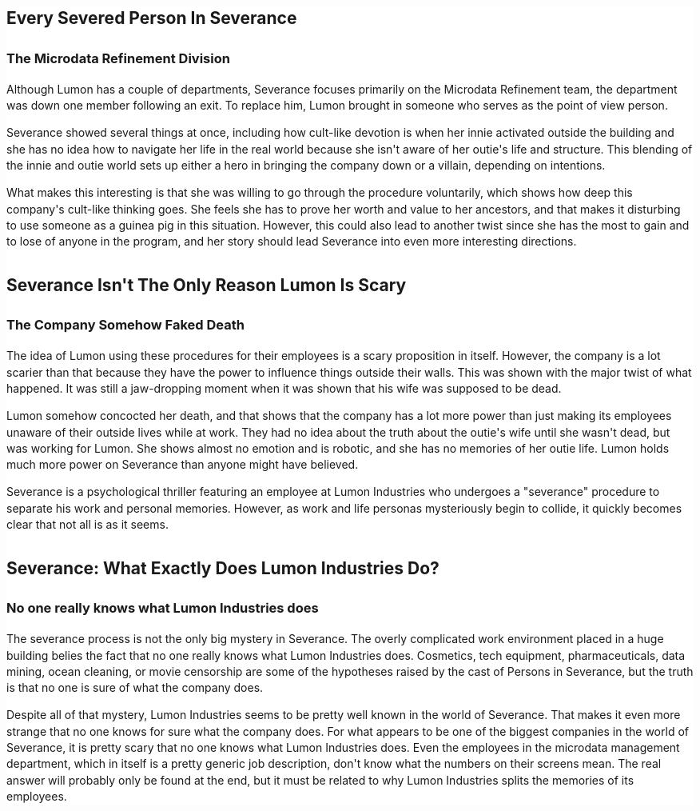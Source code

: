 ## Every Severed Person In Severance

### The Microdata Refinement Division

Although Lumon has a couple of departments, Severance focuses primarily on the Microdata Refinement team, the department was down one member following an exit. To replace him, Lumon brought in someone who serves as the point of view person.

Severance showed several things at once, including how cult-like devotion is when her innie activated outside the building and she has no idea how to navigate her life in the real world because she isn't aware of her outie's life and structure. This blending of the innie and outie world sets up either a hero in bringing the company down or a villain, depending on intentions.

What makes this interesting is that she was willing to go through the procedure voluntarily, which shows how deep this company's cult-like thinking goes. She feels she has to prove her worth and value to her ancestors, and that makes it disturbing to use someone as a guinea pig in this situation. However, this could also lead to another twist since she has the most to gain and to lose of anyone in the program, and her story should lead Severance into even more interesting directions.

## Severance Isn't The Only Reason Lumon Is Scary

### The Company Somehow Faked Death

The idea of Lumon using these procedures for their employees is a scary proposition in itself. However, the company is a lot scarier than that because they have the power to influence things outside their walls. This was shown with the major twist of what happened.  It was still a jaw-dropping moment when it was shown that his wife was supposed to be dead.

Lumon somehow concocted her death, and that shows that the company has a lot more power than just making its employees unaware of their outside lives while at work.  They had no idea about the truth about the outie's wife until she wasn't dead, but was working for Lumon.  She shows almost no emotion and is robotic, and she has no memories of her outie life. Lumon holds much more power on Severance than anyone might have believed.

Severance is a psychological thriller featuring an employee at Lumon Industries who undergoes a "severance" procedure to separate his work and personal memories. However, as work and life personas mysteriously begin to collide, it quickly becomes clear that not all is as it seems.

## Severance: What Exactly Does Lumon Industries Do?

### No one really knows what Lumon Industries does

The severance process is not the only big mystery in Severance. The overly complicated work environment placed in a huge building belies the fact that no one really knows what Lumon Industries does. Cosmetics, tech equipment, pharmaceuticals, data mining, ocean cleaning, or movie censorship are some of the hypotheses raised by the cast of Persons in Severance, but the truth is that no one is sure of what the company does.

Despite all of that mystery, Lumon Industries seems to be pretty well known in the world of Severance. That makes it even more strange that no one knows for sure what the company does.  For what appears to be one of the biggest companies in the world of Severance, it is pretty scary that no one knows what Lumon Industries does. Even the employees in the microdata management department, which in itself is a pretty generic job description, don't know what the numbers on their screens mean. The real answer will probably only be found at the end, but it must be related to why Lumon Industries splits the memories of its employees.
